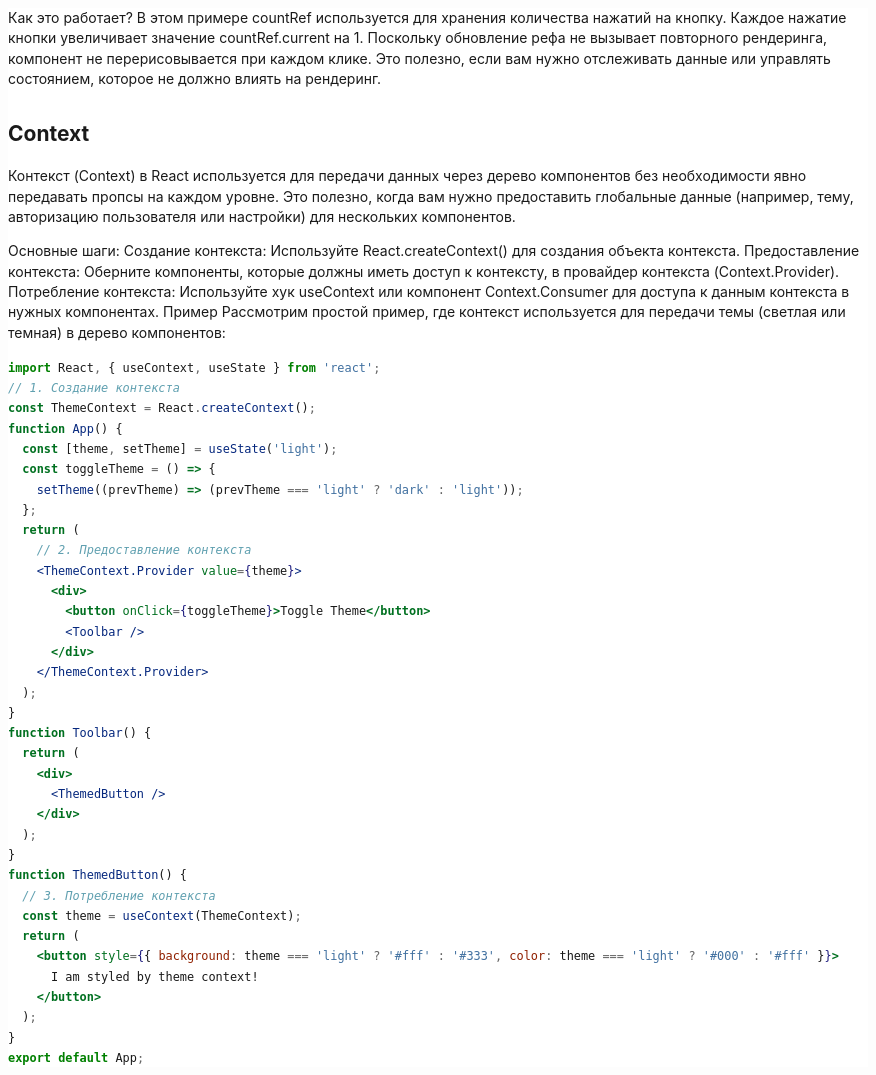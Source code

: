 Как это работает?
В этом примере countRef используется для хранения количества нажатий на кнопку. Каждое нажатие кнопки увеличивает значение countRef.current на 1.
Поскольку обновление рефа не вызывает повторного рендеринга, компонент не перерисовывается при каждом клике. Это полезно, если вам нужно отслеживать данные или управлять состоянием, которое не должно влиять на рендеринг.


## Context

Контекст (Context) в React используется для передачи данных через дерево компонентов без необходимости явно передавать пропсы на каждом уровне. Это полезно, когда вам нужно предоставить глобальные данные (например, тему, авторизацию пользователя или настройки) для нескольких компонентов.

Основные шаги:
Создание контекста: Используйте React.createContext() для создания объекта контекста.
Предоставление контекста: Оберните компоненты, которые должны иметь доступ к контексту, в провайдер контекста (Context.Provider).
Потребление контекста: Используйте хук useContext или компонент Context.Consumer для доступа к данным контекста в нужных компонентах.
Пример
Рассмотрим простой пример, где контекст используется для передачи темы (светлая или темная) в дерево компонентов:

```jsx
import React, { useContext, useState } from 'react';
// 1. Создание контекста
const ThemeContext = React.createContext();
function App() {
  const [theme, setTheme] = useState('light');
  const toggleTheme = () => {
    setTheme((prevTheme) => (prevTheme === 'light' ? 'dark' : 'light'));
  };
  return (
    // 2. Предоставление контекста
    <ThemeContext.Provider value={theme}>
      <div>
        <button onClick={toggleTheme}>Toggle Theme</button>
        <Toolbar />
      </div>
    </ThemeContext.Provider>
  );
}
function Toolbar() {
  return (
    <div>
      <ThemedButton />
    </div>
  );
}
function ThemedButton() {
  // 3. Потребление контекста
  const theme = useContext(ThemeContext);
  return (
    <button style={{ background: theme === 'light' ? '#fff' : '#333', color: theme === 'light' ? '#000' : '#fff' }}>
      I am styled by theme context!
    </button>
  );
}
export default App;
```
